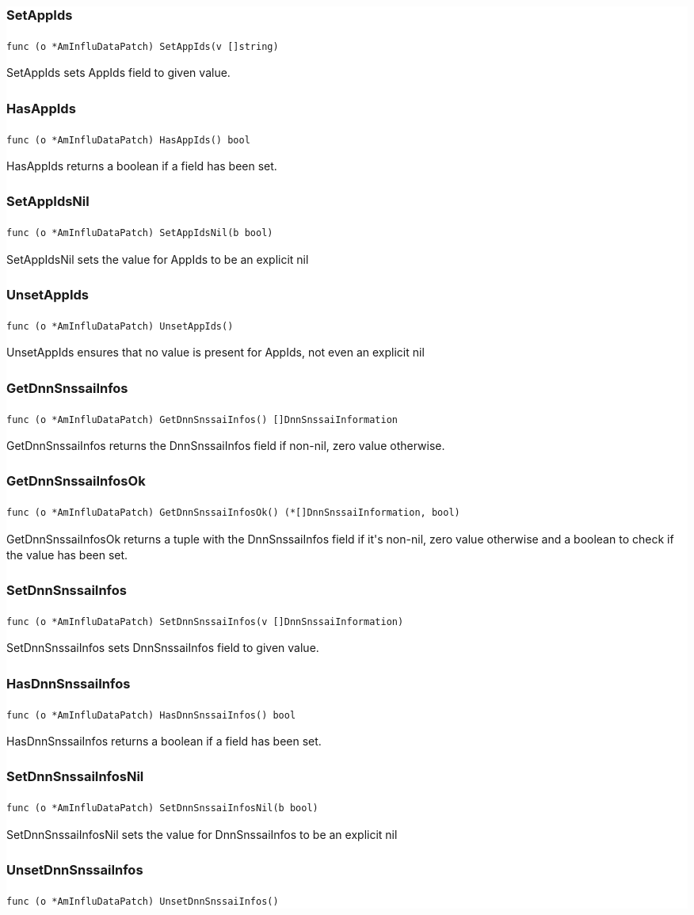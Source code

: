 ### SetAppIds

`func (o *AmInfluDataPatch) SetAppIds(v []string)`

SetAppIds sets AppIds field to given value.

### HasAppIds

`func (o *AmInfluDataPatch) HasAppIds() bool`

HasAppIds returns a boolean if a field has been set.

### SetAppIdsNil

`func (o *AmInfluDataPatch) SetAppIdsNil(b bool)`

 SetAppIdsNil sets the value for AppIds to be an explicit nil

### UnsetAppIds
`func (o *AmInfluDataPatch) UnsetAppIds()`

UnsetAppIds ensures that no value is present for AppIds, not even an explicit nil
### GetDnnSnssaiInfos

`func (o *AmInfluDataPatch) GetDnnSnssaiInfos() []DnnSnssaiInformation`

GetDnnSnssaiInfos returns the DnnSnssaiInfos field if non-nil, zero value otherwise.

### GetDnnSnssaiInfosOk

`func (o *AmInfluDataPatch) GetDnnSnssaiInfosOk() (*[]DnnSnssaiInformation, bool)`

GetDnnSnssaiInfosOk returns a tuple with the DnnSnssaiInfos field if it's non-nil, zero value otherwise
and a boolean to check if the value has been set.

### SetDnnSnssaiInfos

`func (o *AmInfluDataPatch) SetDnnSnssaiInfos(v []DnnSnssaiInformation)`

SetDnnSnssaiInfos sets DnnSnssaiInfos field to given value.

### HasDnnSnssaiInfos

`func (o *AmInfluDataPatch) HasDnnSnssaiInfos() bool`

HasDnnSnssaiInfos returns a boolean if a field has been set.

### SetDnnSnssaiInfosNil

`func (o *AmInfluDataPatch) SetDnnSnssaiInfosNil(b bool)`

 SetDnnSnssaiInfosNil sets the value for DnnSnssaiInfos to be an explicit nil

### UnsetDnnSnssaiInfos
`func (o *AmInfluDataPatch) UnsetDnnSnssaiInfos()`
